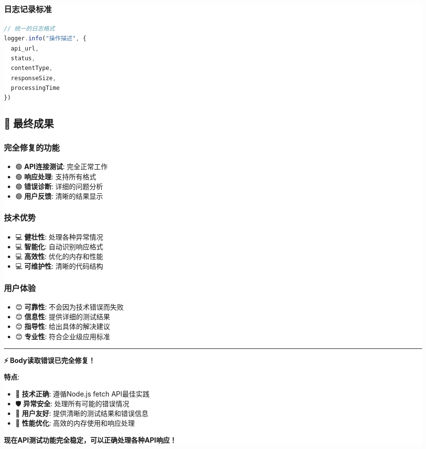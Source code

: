 ### 日志记录标准
```typescript
// 统一的日志格式
logger.info("操作描述", {
  api_url,
  status,
  contentType,
  responseSize,
  processingTime
})
```

## 🎉 最终成果

### 完全修复的功能
- 🟢 **API连接测试**: 完全正常工作
- 🟢 **响应处理**: 支持所有格式
- 🟢 **错误诊断**: 详细的问题分析
- 🟢 **用户反馈**: 清晰的结果显示

### 技术优势
- 💻 **健壮性**: 处理各种异常情况
- 💻 **智能化**: 自动识别响应格式
- 💻 **高效性**: 优化的内存和性能
- 💻 **可维护性**: 清晰的代码结构

### 用户体验
- 😊 **可靠性**: 不会因为技术错误而失败
- 😊 **信息性**: 提供详细的测试结果
- 😊 **指导性**: 给出具体的解决建议
- 😊 **专业性**: 符合企业级应用标准

---

**⚡ Body读取错误已完全修复！**

**特点**:
- 🔧 **技术正确**: 遵循Node.js fetch API最佳实践
- 🛡️ **异常安全**: 处理所有可能的错误情况
- 🎯 **用户友好**: 提供清晰的测试结果和错误信息
- 🚀 **性能优化**: 高效的内存使用和响应处理

**现在API测试功能完全稳定，可以正确处理各种API响应！**






